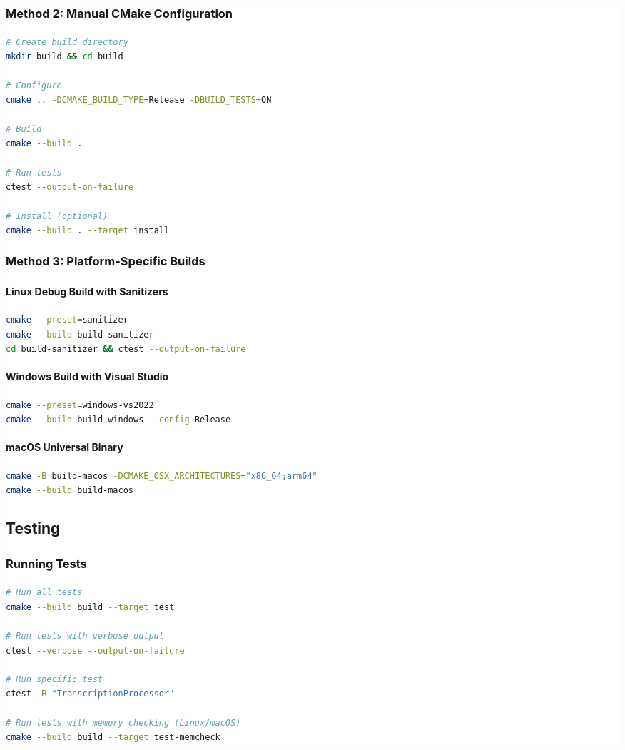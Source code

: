 ### Method 2: Manual CMake Configuration

```bash
# Create build directory
mkdir build && cd build

# Configure
cmake .. -DCMAKE_BUILD_TYPE=Release -DBUILD_TESTS=ON

# Build
cmake --build .

# Run tests
ctest --output-on-failure

# Install (optional)
cmake --build . --target install
```

### Method 3: Platform-Specific Builds

#### Linux Debug Build with Sanitizers

```bash
cmake --preset=sanitizer
cmake --build build-sanitizer
cd build-sanitizer && ctest --output-on-failure
```

#### Windows Build with Visual Studio

```bash
cmake --preset=windows-vs2022
cmake --build build-windows --config Release
```

#### macOS Universal Binary

```bash
cmake -B build-macos -DCMAKE_OSX_ARCHITECTURES="x86_64;arm64"
cmake --build build-macos
```

## Testing

### Running Tests

```bash
# Run all tests
cmake --build build --target test

# Run tests with verbose output
ctest --verbose --output-on-failure

# Run specific test
ctest -R "TranscriptionProcessor"

# Run tests with memory checking (Linux/macOS)
cmake --build build --target test-memcheck
```
